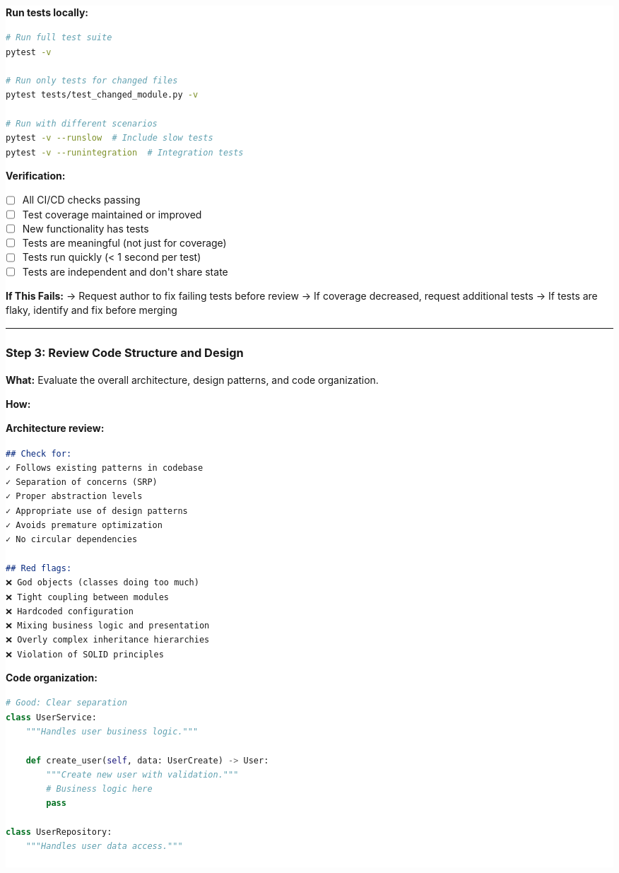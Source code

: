 **Run tests locally:**
```bash
# Run full test suite
pytest -v

# Run only tests for changed files
pytest tests/test_changed_module.py -v

# Run with different scenarios
pytest -v --runslow  # Include slow tests
pytest -v --runintegration  # Integration tests
```

**Verification:**
- [ ] All CI/CD checks passing
- [ ] Test coverage maintained or improved
- [ ] New functionality has tests
- [ ] Tests are meaningful (not just for coverage)
- [ ] Tests run quickly (< 1 second per test)
- [ ] Tests are independent and don't share state

**If This Fails:**
→ Request author to fix failing tests before review
→ If coverage decreased, request additional tests
→ If tests are flaky, identify and fix before merging

---

### Step 3: Review Code Structure and Design

**What:** Evaluate the overall architecture, design patterns, and code organization.

**How:**

**Architecture review:**
```markdown
## Check for:
✓ Follows existing patterns in codebase
✓ Separation of concerns (SRP)
✓ Proper abstraction levels
✓ Appropriate use of design patterns
✓ Avoids premature optimization
✓ No circular dependencies

## Red flags:
❌ God objects (classes doing too much)
❌ Tight coupling between modules
❌ Hardcoded configuration
❌ Mixing business logic and presentation
❌ Overly complex inheritance hierarchies
❌ Violation of SOLID principles
```

**Code organization:**
```python
# Good: Clear separation
class UserService:
    """Handles user business logic."""
    
    def create_user(self, data: UserCreate) -> User:
        """Create new user with validation."""
        # Business logic here
        pass

class UserRepository:
    """Handles user data access."""
    
```